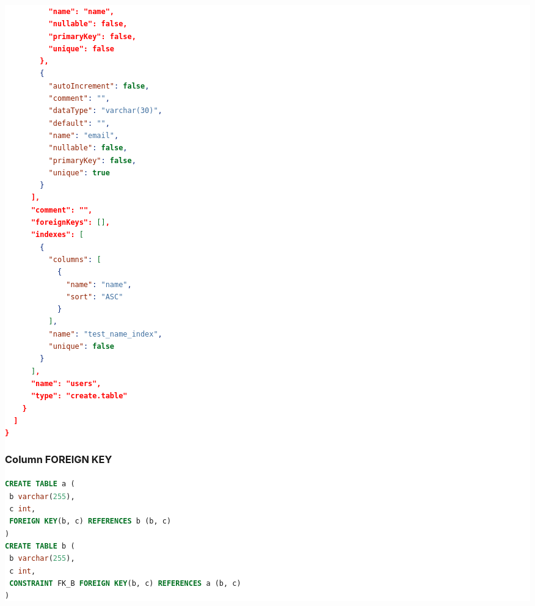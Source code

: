 ```json
          "name": "name",
          "nullable": false,
          "primaryKey": false,
          "unique": false
        },
        {
          "autoIncrement": false,
          "comment": "",
          "dataType": "varchar(30)",
          "default": "",
          "name": "email",
          "nullable": false,
          "primaryKey": false,
          "unique": true
        }
      ],
      "comment": "",
      "foreignKeys": [],
      "indexes": [
        {
          "columns": [
            {
              "name": "name",
              "sort": "ASC"
            }
          ],
          "name": "test_name_index",
          "unique": false
        }
      ],
      "name": "users",
      "type": "create.table"
    }
  ]
}
```

### Column FOREIGN KEY

```sql
CREATE TABLE a (
 b varchar(255),
 c int,
 FOREIGN KEY(b, c) REFERENCES b (b, c)
)
CREATE TABLE b (
 b varchar(255),
 c int,
 CONSTRAINT FK_B FOREIGN KEY(b, c) REFERENCES a (b, c)
)
```
